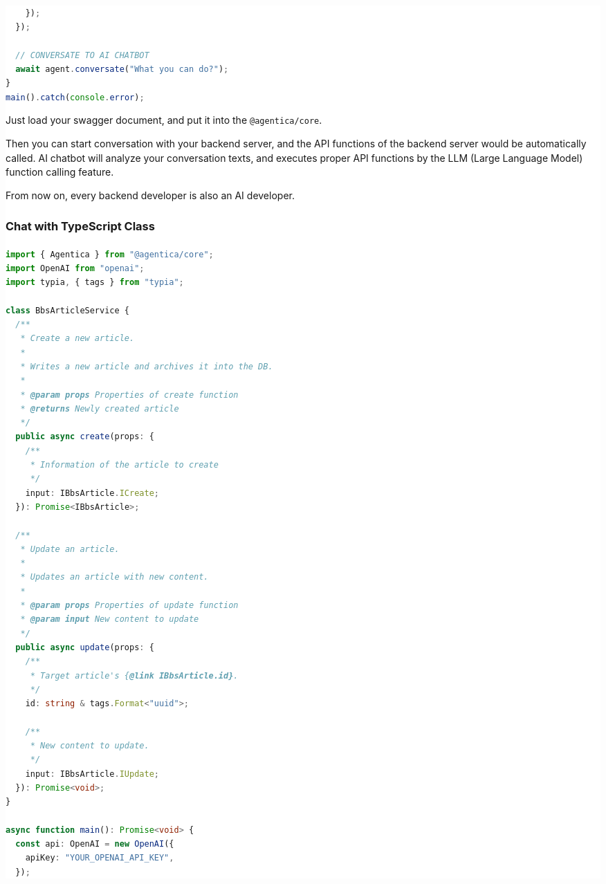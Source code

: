 ```typescript
    });
  });

  // CONVERSATE TO AI CHATBOT
  await agent.conversate("What you can do?");
}
main().catch(console.error);
```

Just load your swagger document, and put it into the `@agentica/core`.

Then you can start conversation with your backend server, and the API functions of the backend server would be automatically called. AI chatbot will analyze your conversation texts, and executes proper API functions by the LLM (Large Language Model) function calling feature.

From now on, every backend developer is also an AI developer.

### Chat with TypeScript Class

```typescript
import { Agentica } from "@agentica/core";
import OpenAI from "openai";
import typia, { tags } from "typia";

class BbsArticleService {
  /**
   * Create a new article.
   *
   * Writes a new article and archives it into the DB.
   *
   * @param props Properties of create function
   * @returns Newly created article
   */
  public async create(props: {
    /**
     * Information of the article to create
     */
    input: IBbsArticle.ICreate;
  }): Promise<IBbsArticle>;

  /**
   * Update an article.
   *
   * Updates an article with new content.
   *
   * @param props Properties of update function
   * @param input New content to update
   */
  public async update(props: {
    /**
     * Target article's {@link IBbsArticle.id}.
     */
    id: string & tags.Format<"uuid">;

    /**
     * New content to update.
     */
    input: IBbsArticle.IUpdate;
  }): Promise<void>;
}

async function main(): Promise<void> {
  const api: OpenAI = new OpenAI({
    apiKey: "YOUR_OPENAI_API_KEY",
  });
```
